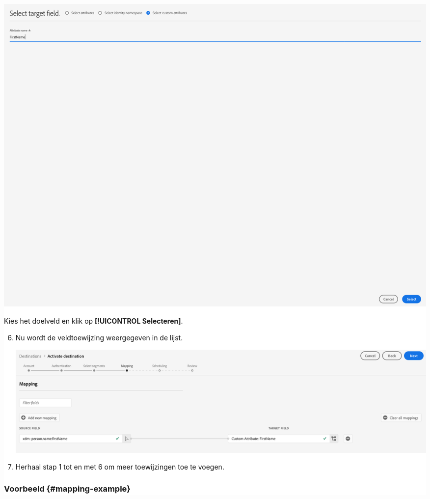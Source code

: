    ![Doeltoewijzingsvelden van doel dempen](assets/braze-destination-mapping-target-fields.png)

   Kies het doelveld en klik op **[!UICONTROL Selecteren]**.

6. Nu wordt de veldtoewijzing weergegeven in de lijst.

   ![Toewijzing bestemming wijzigen voltooid](assets/braze-destination-mapping-complete.png)

7. Herhaal stap 1 tot en met 6 om meer toewijzingen toe te voegen.

### Voorbeeld {#mapping-example}
